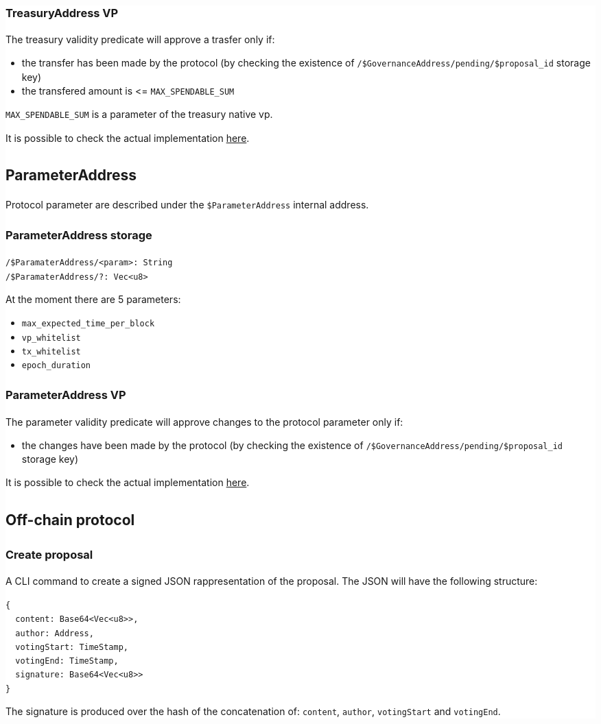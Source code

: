### TreasuryAddress VP
The treasury validity predicate will approve a trasfer only if:
- the transfer has been made by the protocol (by checking the existence of `/$GovernanceAddress/pending/$proposal_id` storage key)
- the transfered amount is <= `MAX_SPENDABLE_SUM`

`MAX_SPENDABLE_SUM` is a parameter of the treasury native vp.

It is possible to check the actual implementation [here](https://github.com/anoma/anoma/blob/master/shared/src/ledger/treasury/mod.rs#L55).


## ParameterAddress
Protocol parameter are described under the `$ParameterAddress` internal address. 

### ParameterAddress storage
```
/$ParamaterAddress/<param>: String
/$ParamaterAddress/?: Vec<u8>
```

At the moment there are 5 parameters:
- `max_expected_time_per_block`
- `vp_whitelist`
- `tx_whitelist`
- `epoch_duration`

### ParameterAddress VP
The parameter validity predicate will approve changes to the protocol parameter only if:
- the changes have been made by the protocol (by checking the existence of `/$GovernanceAddress/pending/$proposal_id` storage key)

It is possible to check the actual implementation [here](https://github.com/anoma/anoma/blob/master/shared/src/ledger/parameters/mod.rs#L53).


## Off-chain protocol

### Create proposal
A CLI command to create a signed JSON rappresentation of the proposal. The JSON will have the following structure:
```
{
  content: Base64<Vec<u8>>,
  author: Address,
  votingStart: TimeStamp,
  votingEnd: TimeStamp,
  signature: Base64<Vec<u8>>
}
```

The signature is produced over the hash of the concatenation of: `content`, `author`, `votingStart` and `votingEnd`.
